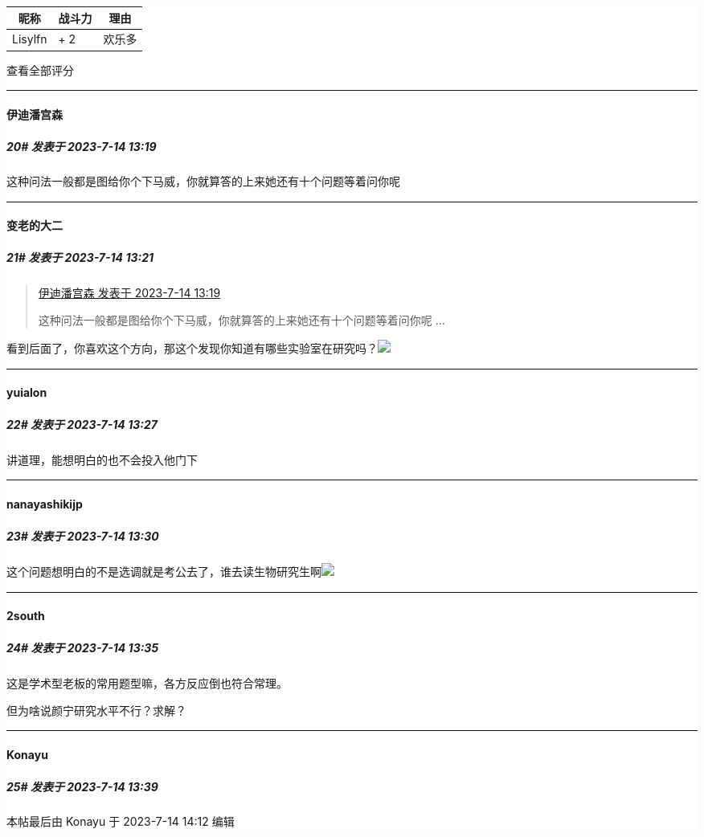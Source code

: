 |昵称|战斗力|理由|
|----|---|---|
| Lisylfn| + 2|欢乐多|

查看全部评分

*****

####  伊迪潘宫森  
##### 20#       发表于 2023-7-14 13:19

这种问法一般都是图给你个下马威，你就算答的上来她还有十个问题等着问你呢

*****

####  变老的大二  
##### 21#       发表于 2023-7-14 13:21

<blockquote><a href="httphttps://bbs.saraba1st.com/2b/forum.php?mod=redirect&amp;goto=findpost&amp;pid=61658644&amp;ptid=2144397" target="_blank">伊迪潘宫森 发表于 2023-7-14 13:19</a>

这种问法一般都是图给你个下马威，你就算答的上来她还有十个问题等着问你呢 ...</blockquote>
看到后面了，你喜欢这个方向，那这个发现你知道有哪些实验室在研究吗？<img src="https://static.saraba1st.com/image/smiley/face2017/067.png" referrerpolicy="no-referrer">

*****

####  yuialon  
##### 22#       发表于 2023-7-14 13:27

讲道理，能想明白的也不会投入他门下

*****

####  nanayashikijp  
##### 23#       发表于 2023-7-14 13:30

这个问题想明白的不是选调就是考公去了，谁去读生物研究生啊<img src="https://static.saraba1st.com/image/smiley/face2017/037.png" referrerpolicy="no-referrer">

*****

####  2south  
##### 24#       发表于 2023-7-14 13:35

这是学术型老板的常用题型嘛，各方反应倒也符合常理。

但为啥说颜宁研究水平不行？求解？

*****

####  Konayu  
##### 25#       发表于 2023-7-14 13:39

 本帖最后由 Konayu 于 2023-7-14 14:12 编辑 
